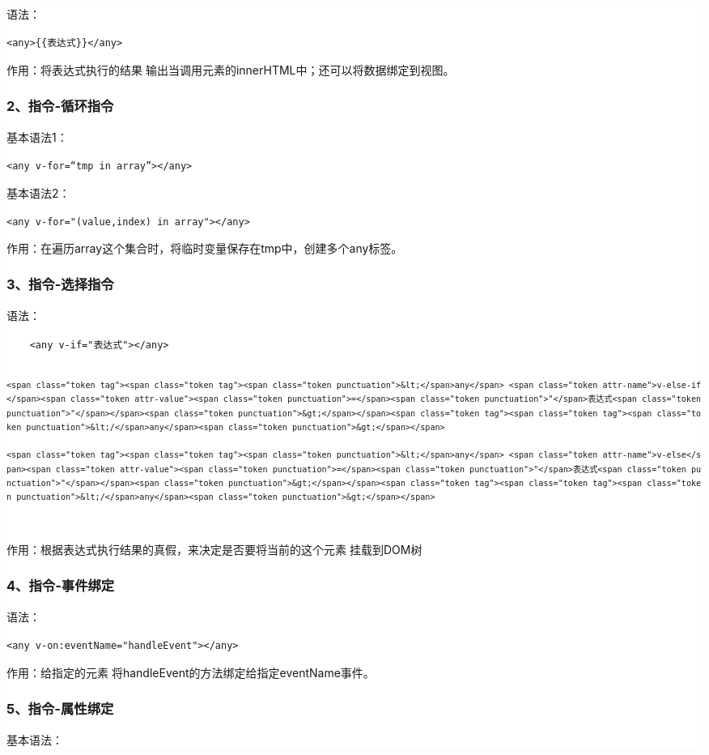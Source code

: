<p>语法：</p> 
<pre><code class="prism language-html"><span class="token tag"><span class="token tag"><span class="token punctuation">&lt;</span>any</span><span class="token punctuation">&gt;</span></span>{{表达式}}<span class="token tag"><span class="token tag"><span class="token punctuation">&lt;/</span>any</span><span class="token punctuation">&gt;</span></span>
</code></pre> 
<p>作用：将表达式执行的结果 输出当调用元素的innerHTML中；还可以将数据绑定到视图。</p> 
<h3><a id="2_81"></a>2、指令-循环指令</h3> 
<p>基本语法1：</p> 
<pre><code class="prism language-html"><span class="token tag"><span class="token tag"><span class="token punctuation">&lt;</span>any</span> <span class="token attr-name">v-for</span><span class="token attr-value"><span class="token punctuation">=</span>“tmp</span> <span class="token attr-name">in</span> <span class="token attr-name">array”</span><span class="token punctuation">&gt;</span></span><span class="token tag"><span class="token tag"><span class="token punctuation">&lt;/</span>any</span><span class="token punctuation">&gt;</span></span>
</code></pre> 
<p>基本语法2：</p> 
<pre><code class="prism language-html"><span class="token tag"><span class="token tag"><span class="token punctuation">&lt;</span>any</span> <span class="token attr-name">v-for</span><span class="token attr-value"><span class="token punctuation">=</span><span class="token punctuation">"</span>(value,index) in array<span class="token punctuation">"</span></span><span class="token punctuation">&gt;</span></span><span class="token tag"><span class="token tag"><span class="token punctuation">&lt;/</span>any</span><span class="token punctuation">&gt;</span></span>
</code></pre> 
<p>作用：在遍历array这个集合时，将临时变量保存在tmp中，创建多个any标签。</p> 
<h3><a id="3_92"></a>3、指令-选择指令</h3> 
<p>语法：</p> 
<pre><code class="prism language-html">    <span class="token tag"><span class="token tag"><span class="token punctuation">&lt;</span>any</span> <span class="token attr-name">v-if</span><span class="token attr-value"><span class="token punctuation">=</span><span class="token punctuation">"</span>表达式<span class="token punctuation">"</span></span><span class="token punctuation">&gt;</span></span><span class="token tag"><span class="token tag"><span class="token punctuation">&lt;/</span>any</span><span class="token punctuation">&gt;</span></span>

    <span class="token tag"><span class="token tag"><span class="token punctuation">&lt;</span>any</span> <span class="token attr-name">v-else-if</span><span class="token attr-value"><span class="token punctuation">=</span><span class="token punctuation">"</span>表达式<span class="token punctuation">"</span></span><span class="token punctuation">&gt;</span></span><span class="token tag"><span class="token tag"><span class="token punctuation">&lt;/</span>any</span><span class="token punctuation">&gt;</span></span>

    <span class="token tag"><span class="token tag"><span class="token punctuation">&lt;</span>any</span> <span class="token attr-name">v-else</span><span class="token attr-value"><span class="token punctuation">=</span><span class="token punctuation">"</span>表达式<span class="token punctuation">"</span></span><span class="token punctuation">&gt;</span></span><span class="token tag"><span class="token tag"><span class="token punctuation">&lt;/</span>any</span><span class="token punctuation">&gt;</span></span>
</code></pre> 
<p>作用：根据表达式执行结果的真假，来决定是否要将当前的这个元素 挂载到DOM树</p> 
<h3><a id="4_103"></a>4、指令-事件绑定</h3> 
<p>语法：</p> 
<pre><code class="prism language-html"><span class="token tag"><span class="token tag"><span class="token punctuation">&lt;</span>any</span> <span class="token attr-name"><span class="token namespace">v-on:</span>eventName</span><span class="token attr-value"><span class="token punctuation">=</span><span class="token punctuation">"</span>handleEvent<span class="token punctuation">"</span></span><span class="token punctuation">&gt;</span></span><span class="token tag"><span class="token tag"><span class="token punctuation">&lt;/</span>any</span><span class="token punctuation">&gt;</span></span>
</code></pre> 
<p>作用：给指定的元素 将handleEvent的方法绑定给指定eventName事件。</p> 
<h3><a id="5_110"></a>5、指令-属性绑定</h3> 
<p>基本语法：</p> 